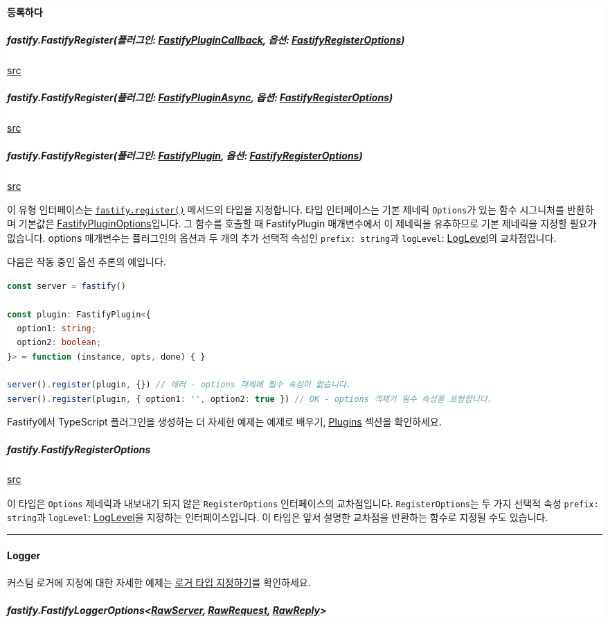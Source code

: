 
#### 등록하다

##### fastify.FastifyRegister(플러그인: [FastifyPluginCallback][fastifyplugincallback], 옵션: [FastifyRegisterOptions][fastifyregisteroptions])

[src](https://github.com/fastify/fastify/blob/main/types/register.d.ts#L9)

##### fastify.FastifyRegister(플러그인: [FastifyPluginAsync][fastifypluginasync], 옵션: [FastifyRegisterOptions][fastifyregisteroptions])

[src](https://github.com/fastify/fastify/blob/main/types/register.d.ts#L9)

##### fastify.FastifyRegister(플러그인: [FastifyPlugin][fastifyplugin], 옵션: [FastifyRegisterOptions][fastifyregisteroptions])

[src](https://github.com/fastify/fastify/blob/main/types/register.d.ts#L9)

이 유형 인터페이스는 [`fastify.register()`](./Server.md#register) 메서드의 타입을 지정합니다. 타입 인터페이스는 기본 제네릭 `Options`가 있는 함수 시그니처를 반환하며 기본값은 [FastifyPluginOptions][fastifypluginoptions]입니다. 그 함수를 호출할 때 FastifyPlugin 매개변수에서 이 제네릭을 유추하므로 기본 제네릭을 지정할 필요가 없습니다. options 매개변수는 플러그인의 옵션과 두 개의 추가 선택적 속성인 `prefix: string`과 `logLevel`: [LogLevel][loglevel]의 교차점입니다.

다음은 작동 중인 옵션 추론의 예입니다.

```typescript
const server = fastify()

const plugin: FastifyPlugin<{
  option1: string;
  option2: boolean;
}> = function (instance, opts, done) { }

server().register(plugin, {}) // 에러 - options 객체에 필수 속성이 없습니다.
server().register(plugin, { option1: '', option2: true }) // OK - options 객체가 필수 속성을 포함합니다.
```

Fastify에서 TypeScript 플러그인을 생성하는 더 자세한 예제는 예제로 배우기, [Plugins](#plugins) 섹션을 확인하세요.

##### fastify.FastifyRegisterOptions

[src](https://github.com/fastify/fastify/blob/main/types/register.d.ts#L16)

이 타입은 `Options` 제네릭과 내보내기 되지 않은 `RegisterOptions` 인터페이스의 교차점입니다. `RegisterOptions`는 두 가지 선택적 속성 `prefix: string`과 `logLevel`: [LogLevel][loglevel]을 지정하는 인터페이스입니다. 이 타입은 앞서 설명한 교차점을 반환하는 함수로 지정될 수도 있습니다.

---

#### Logger

커스텀 로거에 지정에 대한 자세한 예제는 [로거 타입 지정하기](#example-5-specifying-logger-types)를 확인하세요.

##### fastify.FastifyLoggerOptions<[RawServer][rawservergeneric], [RawRequest][rawrequestgeneric], [RawReply][rawreplygeneric]>


[fastify]: #fastifyrawserver-rawrequest-rawreply-loggeropts-fastifyserveroptions-fastifyinstance
[rawservergeneric]: #rawserver
[rawrequestgeneric]: #rawrequest
[rawreplygeneric]: #rawreply
[loggergeneric]: #logger
[rawbodygeneric]: #rawbody
[httpmethods]: #fastifyhttpmethods
[rawserverbase]: #fastifyrawserverbase
[rawserverdefault]: #fastifyrawserverdefault
[fastifyrequest]: #fastifyfastifyrequestrawserver-rawrequest-requestgeneric
[fastifyrequestgenericinterface]: #fastifyrequestgenericinterface
[rawrequestdefaultexpression]: #fastifyrawrequestdefaultexpressionrawserver
[fastifyreply]: #fastifyfastifyreplyrawserver-rawreply-contextconfig
[rawreplydefaultexpression]: #fastifyrawreplydefaultexpression
[fastifyserveroptions]: #fastifyfastifyserveroptions-rawserver-logger
[fastifyinstance]: #fastifyfastifyinstance
[fastifyloggeroptions]: #fastifyfastifyloggeroptions
[contextconfiggeneric]: #ContextConfigGeneric
[fastifyplugin]: #fastifyfastifypluginoptions-rawserver-rawrequest-requestgeneric
[fastifyplugincallback]: #fastifyfastifyplugincallbackoptions
[fastifypluginasync]: #fastifyfastifypluginasyncoptions
[fastifypluginoptions]: #fastifyfastifypluginoptions
[fastifyregister]: #fastifyfastifyregisterrawserver-rawrequest-requestgenericplugin-fastifyplugin-opts-fastifyregisteroptions
[fastifyregisteroptions]: #fastifyfastifytregisteroptions
[loglevel]: #fastifyloglevel
[fastifyerror]: #fastifyfastifyerror
[routeoptions]: #fastifyrouteoptionsrawserver-rawrequest-rawreply-requestgeneric-contextconfig